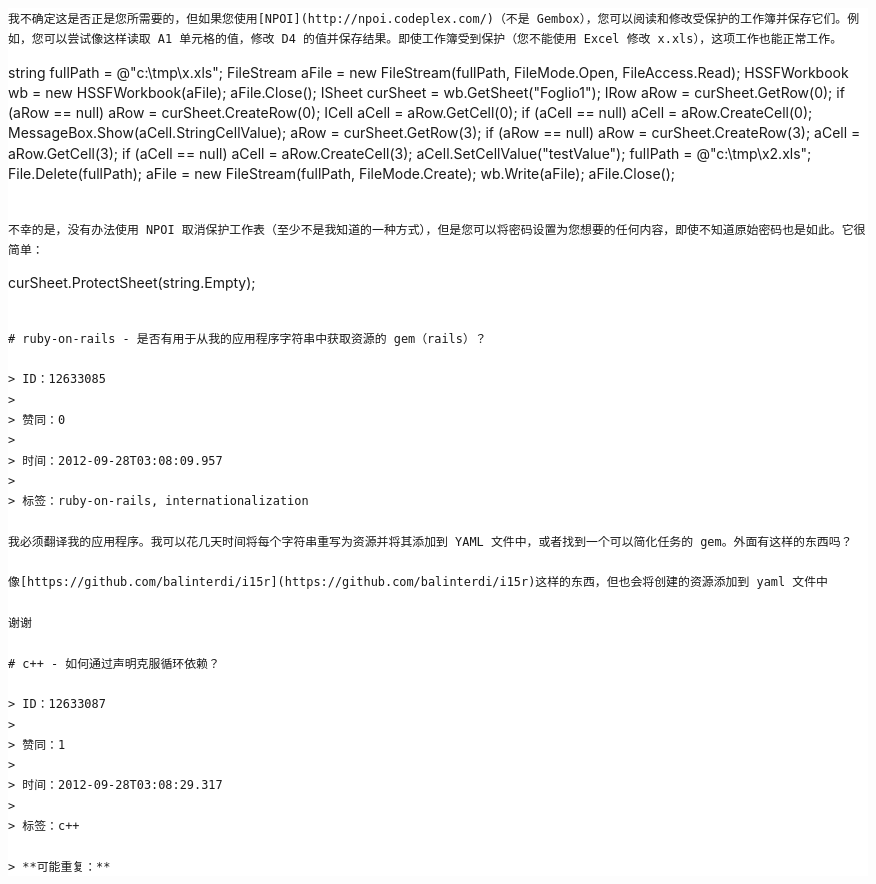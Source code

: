 ```
我不确定这是否正是您所需要的，但如果您使用[NPOI](http://npoi.codeplex.com/)（不是 Gembox），您可以阅读和修改受保护的工作簿并保存它们。例如，您可以尝试像这样读取 A1 单元格的值，修改 D4 的值并保存结果。即使工作簿受到保护（您不能使用 Excel 修改 x.xls），这项工作也能正常工作。

```
 string fullPath = @"c:\tmp\x.xls";
        FileStream aFile = new FileStream(fullPath, FileMode.Open, FileAccess.Read);
        HSSFWorkbook wb = new HSSFWorkbook(aFile);
        aFile.Close();
        ISheet curSheet = wb.GetSheet("Foglio1");
        IRow aRow = curSheet.GetRow(0);
        if (aRow == null)
            aRow = curSheet.CreateRow(0);
        ICell aCell = aRow.GetCell(0);
        if (aCell == null)
            aCell = aRow.CreateCell(0);
        MessageBox.Show(aCell.StringCellValue);
        aRow = curSheet.GetRow(3);
        if (aRow == null)
            aRow = curSheet.CreateRow(3);
        aCell = aRow.GetCell(3);
        if (aCell == null)
            aCell = aRow.CreateCell(3);
        aCell.SetCellValue("testValue");
        fullPath = @"c:\tmp\x2.xls";
        File.Delete(fullPath);
        aFile = new FileStream(fullPath, FileMode.Create);
        wb.Write(aFile);
        aFile.Close(); 
```

不幸的是，没有办法使用 NPOI 取消保护工作表（至少不是我知道的一种方式），但是您可以将密码设置为您想要的任何内容，即使不知道原始密码也是如此。它很简单：

```
curSheet.ProtectSheet(string.Empty); 
```

# ruby-on-rails - 是否有用于从我的应用程序字符串中获取资源的 gem（rails）？

> ID：12633085
> 
> 赞同：0
> 
> 时间：2012-09-28T03:08:09.957
> 
> 标签：ruby-on-rails, internationalization

我必须翻译我的应用程序。我可以花几天时间将每个字符串重写为资源并将其添加到 YAML 文件中，或者找到一个可以简化任务的 gem。外面有这样的东西吗？

像[https://github.com/balinterdi/i15r](https://github.com/balinterdi/i15r)这样的东西，但也会将创建的资源添加到 yaml 文件中

谢谢

# c++ - 如何通过声明克服循环依赖？

> ID：12633087
> 
> 赞同：1
> 
> 时间：2012-09-28T03:08:29.317
> 
> 标签：c++

> **可能重复：**
```
